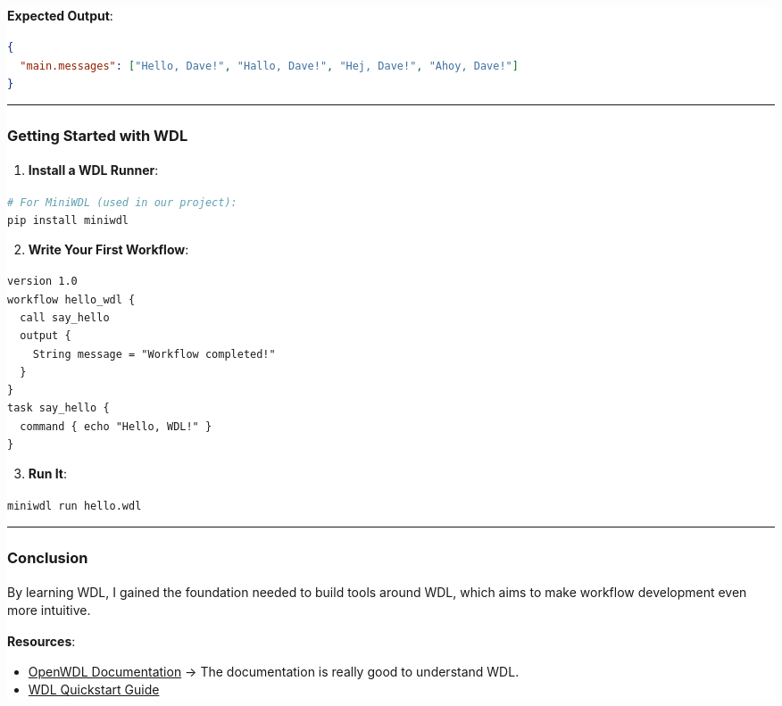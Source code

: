 **Expected Output**:

```json  
{
  "main.messages": ["Hello, Dave!", "Hallo, Dave!", "Hej, Dave!", "Ahoy, Dave!"]
}
```

---

### **Getting Started with WDL**

1. **Install a WDL Runner**:

```bash  
# For MiniWDL (used in our project):  
pip install miniwdl  
```

2. **Write Your First Workflow**:

```wdl  
version 1.0  
workflow hello_wdl {  
  call say_hello  
  output {  
    String message = "Workflow completed!"  
  }  
}  
task say_hello {  
  command { echo "Hello, WDL!" }  
}  
```

3. **Run It**:

```bash  
miniwdl run hello.wdl  
```


---

### **Conclusion**

By learning WDL, I gained the foundation needed to build tools around WDL, which aims to make workflow development even more intuitive.

**Resources**:

- [OpenWDL Documentation](https://docs.openwdl.org/) -> The documentation is really good to understand WDL.
- [WDL Quickstart Guide](https://docs.openwdl.org/getting-started/quickstart.html)


